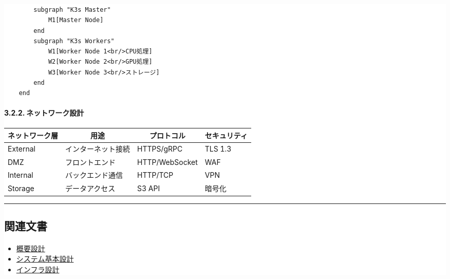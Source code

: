 ```mermaid
        subgraph "K3s Master"
            M1[Master Node]
        end
        subgraph "K3s Workers"
            W1[Worker Node 1<br/>CPU処理]
            W2[Worker Node 2<br/>GPU処理]
            W3[Worker Node 3<br/>ストレージ]
        end
    end
```

#### **3.2.2. ネットワーク設計**

| ネットワーク層 | 用途               | プロトコル     | セキュリティ |
| -------------- | ------------------ | -------------- | ------------ |
| External       | インターネット接続 | HTTPS/gRPC     | TLS 1.3      |
| DMZ            | フロントエンド     | HTTP/WebSocket | WAF          |
| Internal       | バックエンド通信   | HTTP/TCP       | VPN          |
| Storage        | データアクセス     | S3 API         | 暗号化       |

---

## **関連文書**

- [概要設計](./0300_概要設計.md)
- [システム基本設計](./0301_システム基本設計.md)
- [インフラ設計](./0307_インフラ設計.md)
